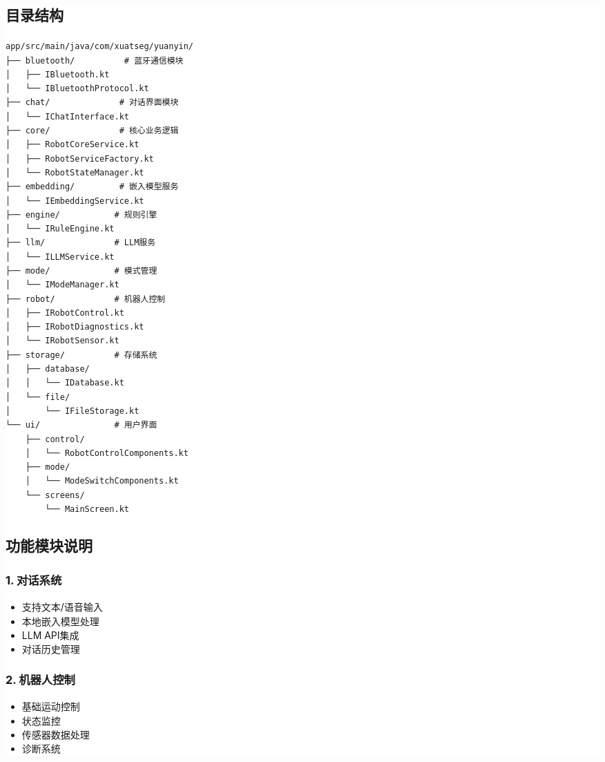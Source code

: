 ## 目录结构
```
app/src/main/java/com/xuatseg/yuanyin/
├── bluetooth/          # 蓝牙通信模块
│   ├── IBluetooth.kt
│   └── IBluetoothProtocol.kt
├── chat/              # 对话界面模块
│   └── IChatInterface.kt
├── core/              # 核心业务逻辑
│   ├── RobotCoreService.kt
│   ├── RobotServiceFactory.kt
│   └── RobotStateManager.kt
├── embedding/         # 嵌入模型服务
│   └── IEmbeddingService.kt
├── engine/           # 规则引擎
│   └── IRuleEngine.kt
├── llm/              # LLM服务
│   └── ILLMService.kt
├── mode/             # 模式管理
│   └── IModeManager.kt
├── robot/            # 机器人控制
│   ├── IRobotControl.kt
│   ├── IRobotDiagnostics.kt
│   └── IRobotSensor.kt
├── storage/          # 存储系统
│   ├── database/
│   │   └── IDatabase.kt
│   └── file/
│       └── IFileStorage.kt
└── ui/               # 用户界面
    ├── control/
    │   └── RobotControlComponents.kt
    ├── mode/
    │   └── ModeSwitchComponents.kt
    └── screens/
        └── MainScreen.kt
```

## 功能模块说明

### 1. 对话系统
- 支持文本/语音输入
- 本地嵌入模型处理
- LLM API集成
- 对话历史管理

### 2. 机器人控制
- 基础运动控制
- 状态监控
- 传感器数据处理
- 诊断系统
